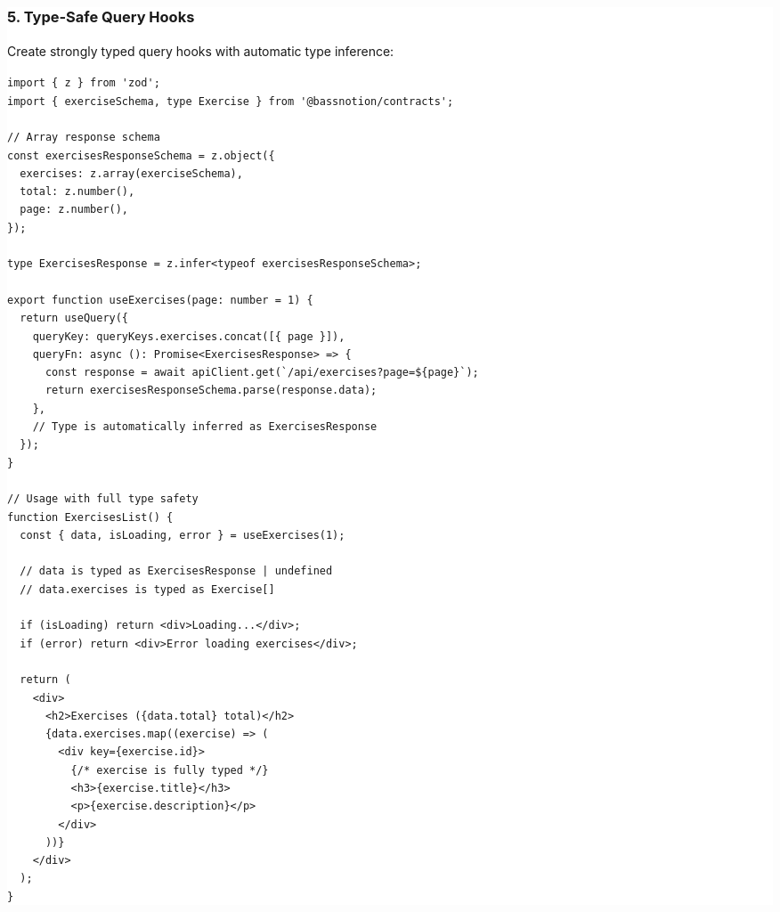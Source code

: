 ### 5. Type-Safe Query Hooks

Create strongly typed query hooks with automatic type inference:

```tsx
import { z } from 'zod';
import { exerciseSchema, type Exercise } from '@bassnotion/contracts';

// Array response schema
const exercisesResponseSchema = z.object({
  exercises: z.array(exerciseSchema),
  total: z.number(),
  page: z.number(),
});

type ExercisesResponse = z.infer<typeof exercisesResponseSchema>;

export function useExercises(page: number = 1) {
  return useQuery({
    queryKey: queryKeys.exercises.concat([{ page }]),
    queryFn: async (): Promise<ExercisesResponse> => {
      const response = await apiClient.get(`/api/exercises?page=${page}`);
      return exercisesResponseSchema.parse(response.data);
    },
    // Type is automatically inferred as ExercisesResponse
  });
}

// Usage with full type safety
function ExercisesList() {
  const { data, isLoading, error } = useExercises(1);
  
  // data is typed as ExercisesResponse | undefined
  // data.exercises is typed as Exercise[]
  
  if (isLoading) return <div>Loading...</div>;
  if (error) return <div>Error loading exercises</div>;
  
  return (
    <div>
      <h2>Exercises ({data.total} total)</h2>
      {data.exercises.map((exercise) => (
        <div key={exercise.id}>
          {/* exercise is fully typed */}
          <h3>{exercise.title}</h3>
          <p>{exercise.description}</p>
        </div>
      ))}
    </div>
  );
}
```
